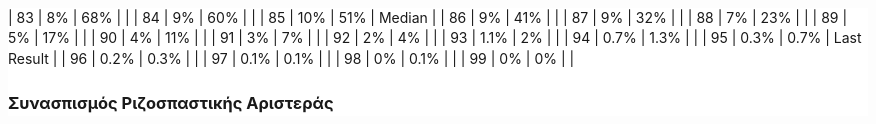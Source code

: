 | 83 | 8% | 68% |  |
| 84 | 9% | 60% |  |
| 85 | 10% | 51% | Median |
| 86 | 9% | 41% |  |
| 87 | 9% | 32% |  |
| 88 | 7% | 23% |  |
| 89 | 5% | 17% |  |
| 90 | 4% | 11% |  |
| 91 | 3% | 7% |  |
| 92 | 2% | 4% |  |
| 93 | 1.1% | 2% |  |
| 94 | 0.7% | 1.3% |  |
| 95 | 0.3% | 0.7% | Last Result |
| 96 | 0.2% | 0.3% |  |
| 97 | 0.1% | 0.1% |  |
| 98 | 0% | 0.1% |  |
| 99 | 0% | 0% |  |

### Συνασπισμός Ριζοσπαστικής Αριστεράς
